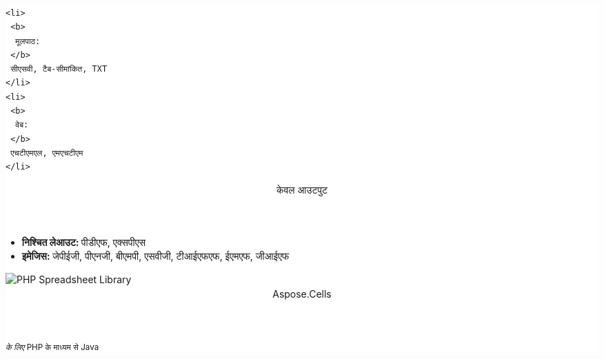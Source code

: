    <li>
     <b>
      मूलपाठ:
     </b>
     सीएसवी, टैब-सीमांकित, TXT
    </li>
    <li>
     <b>
      वेब:
     </b>
     एचटीएमएल, एमएचटीएम
    </li>
   </ul>
  </div>
  
  <div class="d1-col d1-right">
   <header>
    <i class="fa fa-mail-forward">
    </i>
    केवल आउटपुट
   </header>
   <ul>
    <li>
     <b>
      निश्चित लेआउट:
     </b>
     पीडीएफ, एक्सपीएस
    </li>
    <li>
     <b>
      इमेजिस:
     </b>
     जेपीईजी, पीएनजी, बीएमपी, एसवीजी, टीआईएफएफ, ईएमएफ, जीआईएफ
    </li>
   </ul>
  </div>
  
 </div>
 
 <div class="d1-logo">
  <img width="70" height="75" alt="PHP Spreadsheet Library" src="https://www.aspose.cloud/templates/aspose/img/products/cells/aspose_cells-for-php-java.svg"/>
  <header>
   Aspose.Cells
  </header>
  <footer>
   <small>
    <em>
     के लिए
    </em>
    PHP के माध्यम से Java
   </small>
  </footer>
 </div>
 